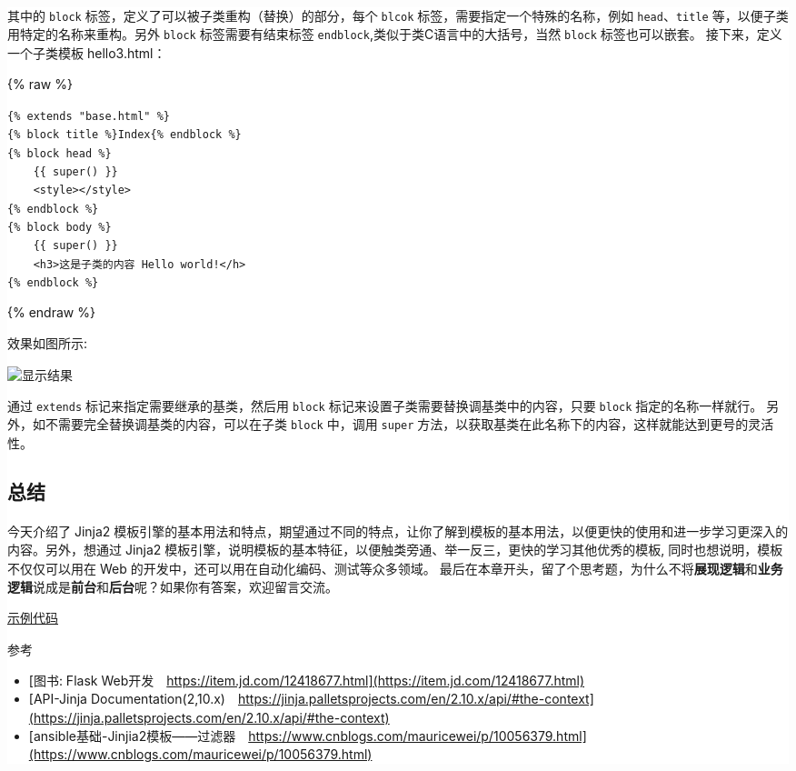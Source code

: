 其中的 `block` 标签，定义了可以被子类重构（替换）的部分，每个 `blcok` 标签，需要指定一个特殊的名称，例如 `head`、`title` 等，以便子类用特定的名称来重构。另外 `block` 标签需要有结束标签 `endblock`,类似于类C语言中的大括号，当然 `block` 标签也可以嵌套。
接下来，定义一个子类模板 hello3.html：

{% raw %}

```Jinja
{% extends "base.html" %}
{% block title %}Index{% endblock %}
{% block head %}
    {{ super() }}
    <style></style>
{% endblock %}
{% block body %}
    {{ super() }}
    <h3>这是子类的内容 Hello world!</h>
{% endblock %}
```

{% endraw %}

效果如图所示:

![显示结果](http://justdopython.com/assets/images/2019/python/python_web_template_02.jpg)

通过 `extends` 标记来指定需要继承的基类，然后用 `block` 标记来设置子类需要替换调基类中的内容，只要 `block` 指定的名称一样就行。
另外，如不需要完全替换调基类的内容，可以在子类 `block` 中，调用 `super` 方法，以获取基类在此名称下的内容，这样就能达到更号的灵活性。

## 总结

今天介绍了 Jinja2 模板引擎的基本用法和特点，期望通过不同的特点，让你了解到模板的基本用法，以便更快的使用和进一步学习更深入的内容。另外，想通过 Jinja2 模板引擎，说明模板的基本特征，以便触类旁通、举一反三，更快的学习其他优秀的模板, 同时也想说明，模板不仅仅可以用在 Web 的开发中，还可以用在自动化编码、测试等众多领域。
最后在本章开头，留了个思考题，为什么不将**展现逻辑**和**业务逻辑**说成是**前台**和**后台**呢？如果你有答案，欢迎留言交流。

[示例代码](https://github.com/JustDoPython/python-100-day/tree/master/day-021)

参考

- [图书: Flask Web开发　https://item.jd.com/12418677.html](https://item.jd.com/12418677.html)
- [API-Jinja Documentation(2,10.x)　https://jinja.palletsprojects.com/en/2.10.x/api/#the-context](https://jinja.palletsprojects.com/en/2.10.x/api/#the-context)
- [ansible基础-Jinjia2模板——过滤器　https://www.cnblogs.com/mauricewei/p/10056379.html](https://www.cnblogs.com/mauricewei/p/10056379.html)
